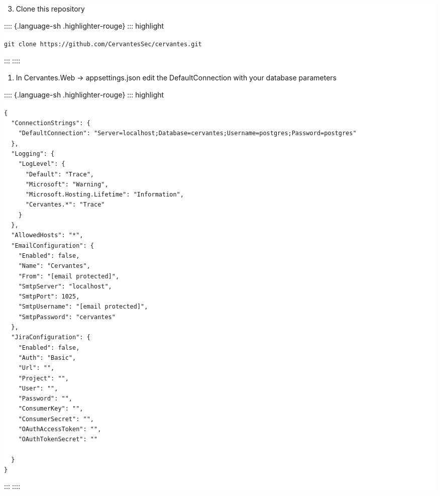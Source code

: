3.  Clone this repository

:::: {.language-sh .highlighter-rouge}
::: highlight
``` highlight
git clone https://github.com/CervantesSec/cervantes.git
```
:::
::::

1.  In Cervantes.Web -\> appsettings.json edit the DefaultConnection
    with your database parameters

:::: {.language-sh .highlighter-rouge}
::: highlight
``` highlight
{
  "ConnectionStrings": {
    "DefaultConnection": "Server=localhost;Database=cervantes;Username=postgres;Password=postgres"
  },
  "Logging": {
    "LogLevel": {
      "Default": "Trace",
      "Microsoft": "Warning",
      "Microsoft.Hosting.Lifetime": "Information",
      "Cervantes.*": "Trace"
    }
  },
  "AllowedHosts": "*",
  "EmailConfiguration": {
    "Enabled": false,
    "Name": "Cervantes",
    "From": "[email protected]",
    "SmtpServer": "localhost",
    "SmtpPort": 1025,
    "SmtpUsername": "[email protected]",
    "SmtpPassword": "cervantes"
  },
  "JiraConfiguration": {
    "Enabled": false,
    "Auth": "Basic",
    "Url": "",
    "Project": "",
    "User": "",
    "Password": "",
    "ConsumerKey": "",
    "ConsumerSecret": "",
    "OAuthAccessToken": "",
    "OAuthTokenSecret": ""
    
  }
}
```
:::
::::
